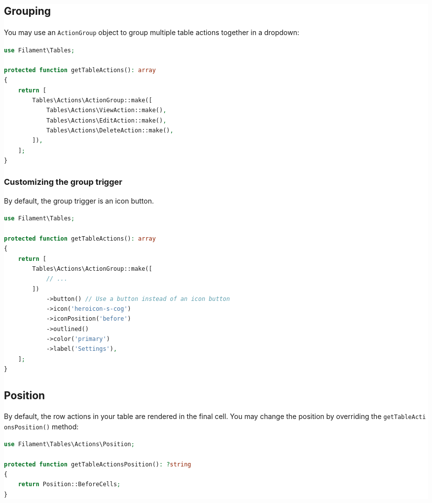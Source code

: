 ## Grouping

You may use an `ActionGroup` object to group multiple table actions together in a dropdown:

```php
use Filament\Tables;

protected function getTableActions(): array
{
    return [
        Tables\Actions\ActionGroup::make([
            Tables\Actions\ViewAction::make(),
            Tables\Actions\EditAction::make(),
            Tables\Actions\DeleteAction::make(),
        ]),
    ];
}
```

### Customizing the group trigger

By default, the group trigger is an icon button.

```php
use Filament\Tables;

protected function getTableActions(): array
{
    return [
        Tables\Actions\ActionGroup::make([
            // ...
        ])
            ->button() // Use a button instead of an icon button
            ->icon('heroicon-s-cog')
            ->iconPosition('before')
            ->outlined()
            ->color('primary')
            ->label('Settings'),
    ];
}
```

## Position

By default, the row actions in your table are rendered in the final cell. You may change the position by overriding the `getTableActionsPosition()` method:

```php
use Filament\Tables\Actions\Position;

protected function getTableActionsPosition(): ?string
{
    return Position::BeforeCells;
}
```
